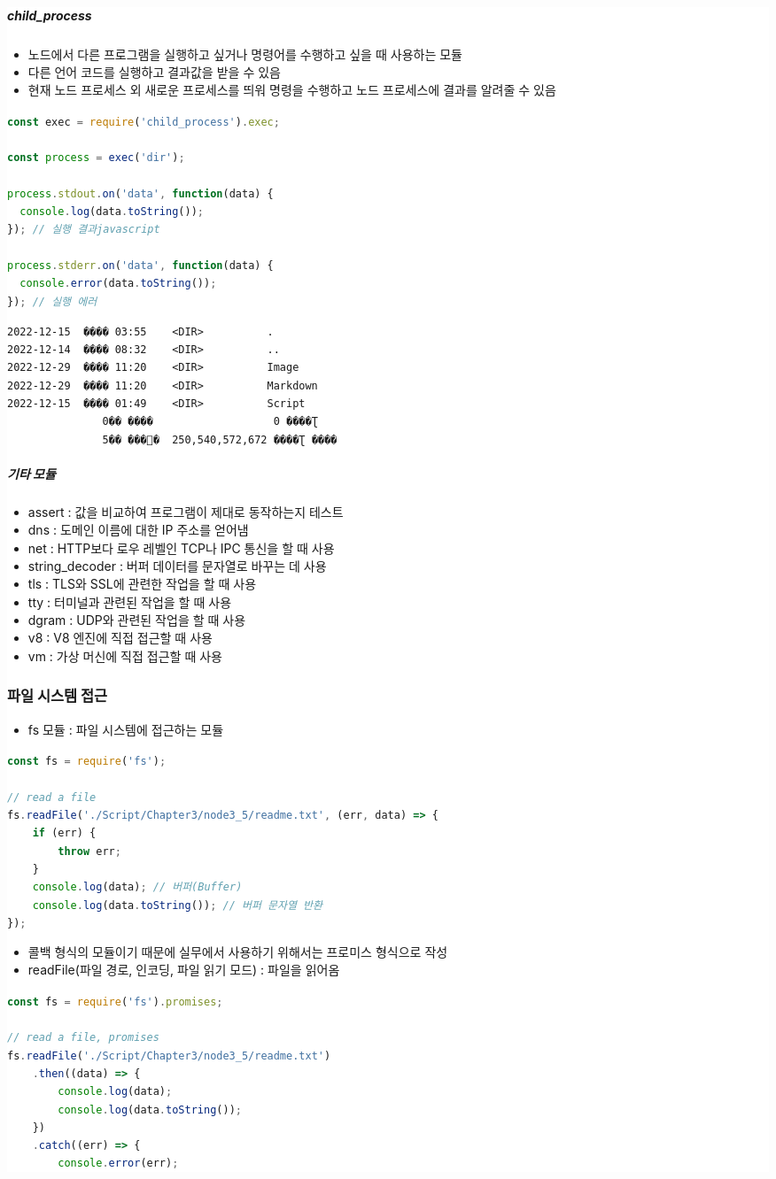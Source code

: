 ##### child_process
- 노드에서 다른 프로그램을 실행하고 싶거나 명령어를 수행하고 싶을 때 사용하는 모듈
- 다른 언어 코드를 실행하고 결과값을 받을 수 있음
- 현재 노드 프로세스 외 새로운 프로세스를 띄워 명령을 수행하고 노드 프로세스에 결과를 알려줄 수 있음
```javascript
const exec = require('child_process').exec;

const process = exec('dir');

process.stdout.on('data', function(data) {
  console.log(data.toString());
}); // 실행 결과javascript

process.stderr.on('data', function(data) {
  console.error(data.toString());
}); // 실행 에러
```
```
2022-12-15  ���� 03:55    <DIR>          .
2022-12-14  ���� 08:32    <DIR>          ..
2022-12-29  ���� 11:20    <DIR>          Image
2022-12-29  ���� 11:20    <DIR>          Markdown
2022-12-15  ���� 01:49    <DIR>          Script
               0�� ����                   0 ����Ʈ
               5�� ���͸�  250,540,572,672 ����Ʈ ����
```

##### 기타 모듈
- assert : 값을 비교하여 프로그램이 제대로 동작하는지 테스트
- dns : 도메인 이름에 대한 IP 주소를 얻어냄
- net : HTTP보다 로우 레벨인 TCP나 IPC 통신을 할 때 사용
- string_decoder : 버퍼 데이터를 문자열로 바꾸는 데 사용
- tls : TLS와 SSL에 관련한 작업을 할 때 사용
- tty : 터미널과 관련된 작업을 할 때 사용
- dgram : UDP와 관련된 작업을 할 때 사용
- v8 : V8 엔진에 직접 접근할 때 사용
- vm : 가상 머신에 직접 접근할 때 사용

### 파일 시스템 접근
- fs 모듈 : 파일 시스템에 접근하는 모듈
```javascript
const fs = require('fs');

// read a file
fs.readFile('./Script/Chapter3/node3_5/readme.txt', (err, data) => {
    if (err) {
        throw err;
    }
    console.log(data); // 버퍼(Buffer)
    console.log(data.toString()); // 버퍼 문자열 반환
});
```
- 콜백 형식의 모듈이기 때문에 실무에서 사용하기 위해서는 프로미스 형식으로 작성
- readFile(파일 경로, 인코딩, 파일 읽기 모드) : 파일을 읽어옴
```javascript
const fs = require('fs').promises;

// read a file, promises
fs.readFile('./Script/Chapter3/node3_5/readme.txt')
    .then((data) => {
        console.log(data);
        console.log(data.toString());
    })
    .catch((err) => {
        console.error(err);
```